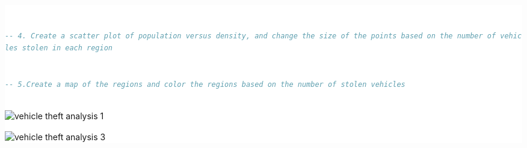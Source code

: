 ```sql
	

-- 4. Create a scatter plot of population versus density, and change the size of the points based on the number of vehicles stolen in each region
	

-- 5.Create a map of the regions and color the regions based on the number of stolen vehicles
   
```

![vehicle theft analysis 1](https://github.com/user-attachments/assets/796aaa99-acf9-411e-a217-a92e46501eb7)

![vehicle theft analysis 3](https://github.com/user-attachments/assets/d0b73a45-d870-47d8-ad60-978326786c35)
